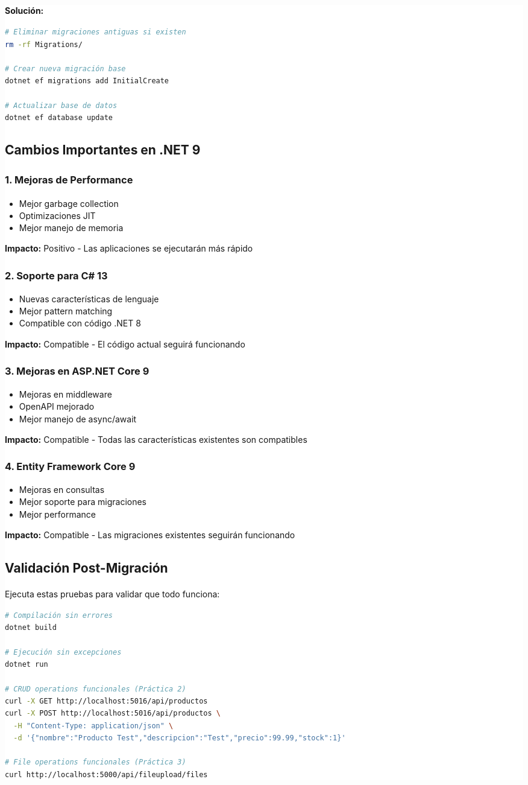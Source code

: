 **Solución:**
```bash
# Eliminar migraciones antiguas si existen
rm -rf Migrations/

# Crear nueva migración base
dotnet ef migrations add InitialCreate

# Actualizar base de datos
dotnet ef database update
```

## Cambios Importantes en .NET 9

### 1. Mejoras de Performance
- Mejor garbage collection
- Optimizaciones JIT
- Mejor manejo de memoria

**Impacto:** Positivo - Las aplicaciones se ejecutarán más rápido

### 2. Soporte para C# 13
- Nuevas características de lenguaje
- Mejor pattern matching
- Compatible con código .NET 8

**Impacto:** Compatible - El código actual seguirá funcionando

### 3. Mejoras en ASP.NET Core 9
- Mejoras en middleware
- OpenAPI mejorado
- Mejor manejo de async/await

**Impacto:** Compatible - Todas las características existentes son compatibles

### 4. Entity Framework Core 9
- Mejoras en consultas
- Mejor soporte para migraciones
- Mejor performance

**Impacto:** Compatible - Las migraciones existentes seguirán funcionando

## Validación Post-Migración

Ejecuta estas pruebas para validar que todo funciona:

```bash
# Compilación sin errores
dotnet build

# Ejecución sin excepciones
dotnet run

# CRUD operations funcionales (Práctica 2)
curl -X GET http://localhost:5016/api/productos
curl -X POST http://localhost:5016/api/productos \
  -H "Content-Type: application/json" \
  -d '{"nombre":"Producto Test","descripcion":"Test","precio":99.99,"stock":1}'

# File operations funcionales (Práctica 3)
curl http://localhost:5000/api/fileupload/files
```
